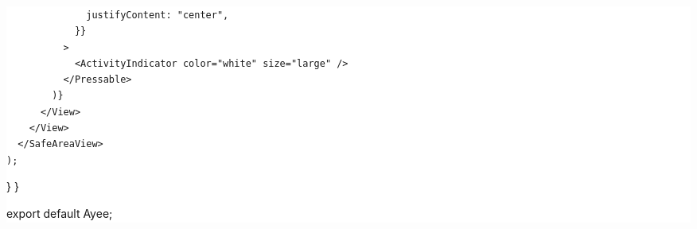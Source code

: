                   justifyContent: "center",
                }}
              >
                <ActivityIndicator color="white" size="large" />
              </Pressable>
            )}
          </View>
        </View>
      </SafeAreaView>
    );

}
}

export default Ayee;
